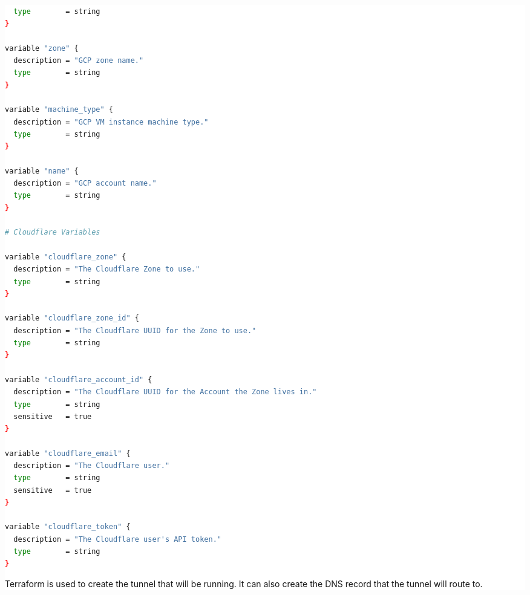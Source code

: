 ```sh
  type        = string
}

variable "zone" {
  description = "GCP zone name."
  type        = string
}

variable "machine_type" {
  description = "GCP VM instance machine type."
  type        = string
}

variable "name" {
  description = "GCP account name."
  type        = string
}

# Cloudflare Variables

variable "cloudflare_zone" {
  description = "The Cloudflare Zone to use."
  type        = string
}

variable "cloudflare_zone_id" {
  description = "The Cloudflare UUID for the Zone to use."
  type        = string
}

variable "cloudflare_account_id" {
  description = "The Cloudflare UUID for the Account the Zone lives in."
  type        = string
  sensitive   = true
}

variable "cloudflare_email" {
  description = "The Cloudflare user."
  type        = string
  sensitive   = true
}

variable "cloudflare_token" {
  description = "The Cloudflare user's API token."
  type        = string
}
```

Terraform is used to create the tunnel that will be running. It can also create the DNS record that the tunnel will route to.
